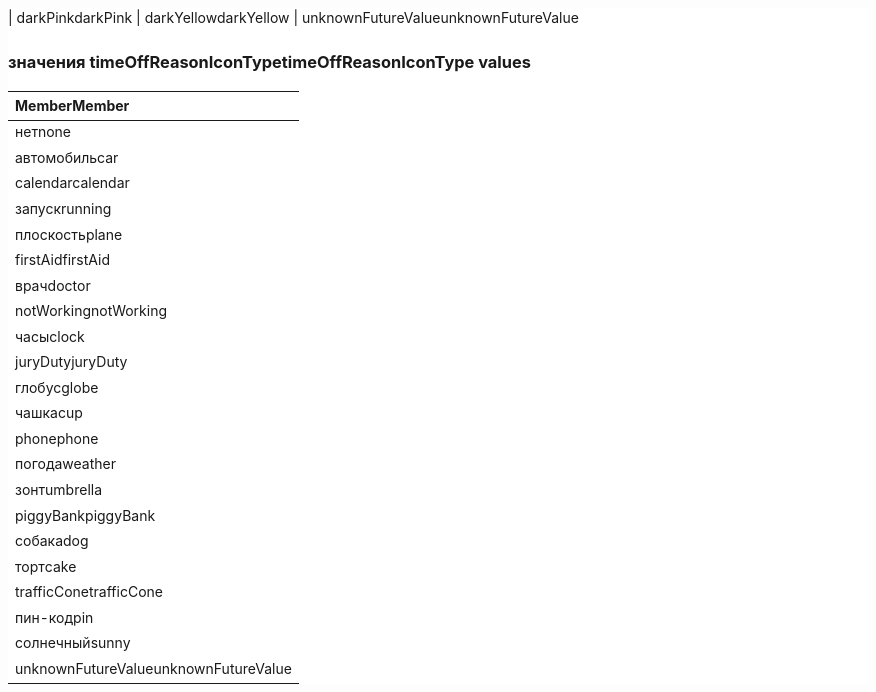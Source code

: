 | <span data-ttu-id="3d0c5-408">darkPink</span><span class="sxs-lookup"><span data-stu-id="3d0c5-408">darkPink</span></span>
| <span data-ttu-id="3d0c5-409">darkYellow</span><span class="sxs-lookup"><span data-stu-id="3d0c5-409">darkYellow</span></span>
| <span data-ttu-id="3d0c5-410">unknownFutureValue</span><span class="sxs-lookup"><span data-stu-id="3d0c5-410">unknownFutureValue</span></span>


### <a name="timeoffreasonicontype-values"></a><span data-ttu-id="3d0c5-411">значения timeOffReasonIconType</span><span class="sxs-lookup"><span data-stu-id="3d0c5-411">timeOffReasonIconType values</span></span>

|<span data-ttu-id="3d0c5-412">Member</span><span class="sxs-lookup"><span data-stu-id="3d0c5-412">Member</span></span>|
|:---|
|<span data-ttu-id="3d0c5-413">нет</span><span class="sxs-lookup"><span data-stu-id="3d0c5-413">none</span></span>|
|<span data-ttu-id="3d0c5-414">автомобиль</span><span class="sxs-lookup"><span data-stu-id="3d0c5-414">car</span></span>|
|<span data-ttu-id="3d0c5-415">calendar</span><span class="sxs-lookup"><span data-stu-id="3d0c5-415">calendar</span></span>|
|<span data-ttu-id="3d0c5-416">запуск</span><span class="sxs-lookup"><span data-stu-id="3d0c5-416">running</span></span>|
|<span data-ttu-id="3d0c5-417">плоскость</span><span class="sxs-lookup"><span data-stu-id="3d0c5-417">plane</span></span>|
|<span data-ttu-id="3d0c5-418">firstAid</span><span class="sxs-lookup"><span data-stu-id="3d0c5-418">firstAid</span></span>|
|<span data-ttu-id="3d0c5-419">врач</span><span class="sxs-lookup"><span data-stu-id="3d0c5-419">doctor</span></span>|
|<span data-ttu-id="3d0c5-420">notWorking</span><span class="sxs-lookup"><span data-stu-id="3d0c5-420">notWorking</span></span>|
|<span data-ttu-id="3d0c5-421">часы</span><span class="sxs-lookup"><span data-stu-id="3d0c5-421">clock</span></span>|
|<span data-ttu-id="3d0c5-422">juryDuty</span><span class="sxs-lookup"><span data-stu-id="3d0c5-422">juryDuty</span></span>|
|<span data-ttu-id="3d0c5-423">глобус</span><span class="sxs-lookup"><span data-stu-id="3d0c5-423">globe</span></span>|
|<span data-ttu-id="3d0c5-424">чашка</span><span class="sxs-lookup"><span data-stu-id="3d0c5-424">cup</span></span>|
|<span data-ttu-id="3d0c5-425">phone</span><span class="sxs-lookup"><span data-stu-id="3d0c5-425">phone</span></span>|
|<span data-ttu-id="3d0c5-426">погода</span><span class="sxs-lookup"><span data-stu-id="3d0c5-426">weather</span></span>|
|<span data-ttu-id="3d0c5-427">зонт</span><span class="sxs-lookup"><span data-stu-id="3d0c5-427">umbrella</span></span>|
|<span data-ttu-id="3d0c5-428">piggyBank</span><span class="sxs-lookup"><span data-stu-id="3d0c5-428">piggyBank</span></span>|
|<span data-ttu-id="3d0c5-429">собака</span><span class="sxs-lookup"><span data-stu-id="3d0c5-429">dog</span></span>|
|<span data-ttu-id="3d0c5-430">торт</span><span class="sxs-lookup"><span data-stu-id="3d0c5-430">cake</span></span>|
|<span data-ttu-id="3d0c5-431">trafficCone</span><span class="sxs-lookup"><span data-stu-id="3d0c5-431">trafficCone</span></span>|
|<span data-ttu-id="3d0c5-432">пин-код</span><span class="sxs-lookup"><span data-stu-id="3d0c5-432">pin</span></span>|
|<span data-ttu-id="3d0c5-433">солнечный</span><span class="sxs-lookup"><span data-stu-id="3d0c5-433">sunny</span></span>|
|<span data-ttu-id="3d0c5-434">unknownFutureValue</span><span class="sxs-lookup"><span data-stu-id="3d0c5-434">unknownFutureValue</span></span>|

